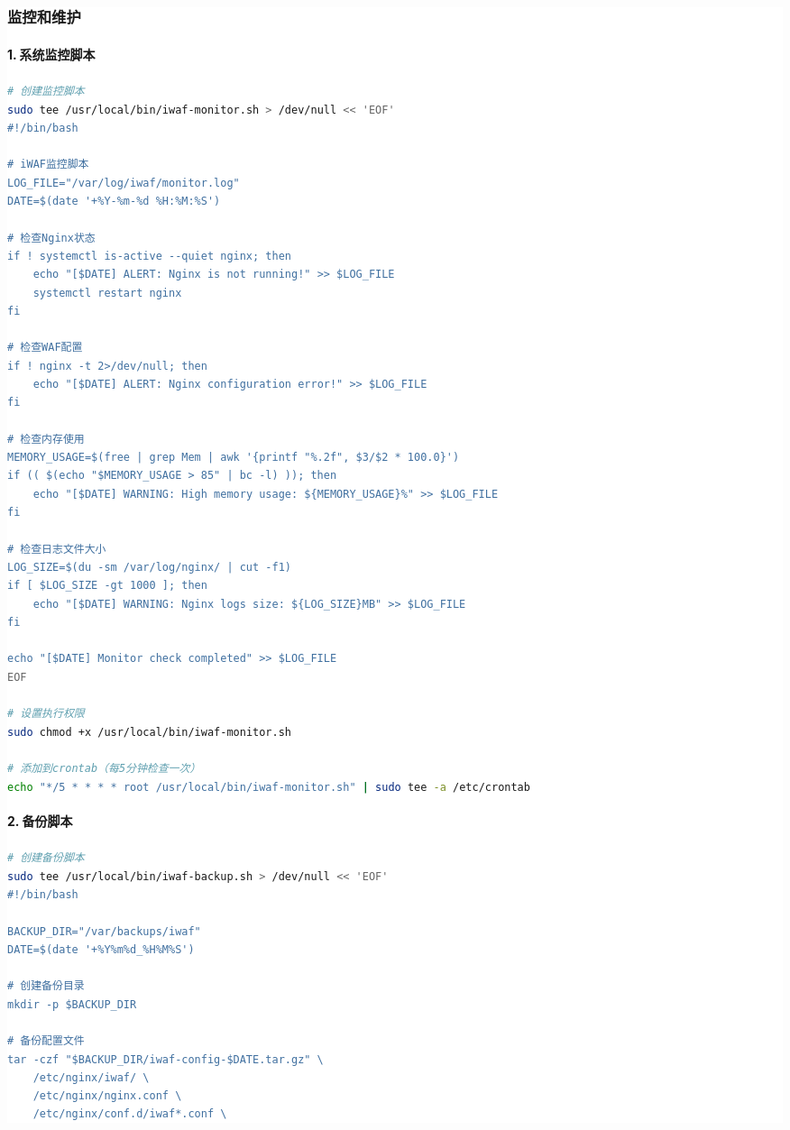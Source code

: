 ### 监控和维护

#### 1. 系统监控脚本

```bash
# 创建监控脚本
sudo tee /usr/local/bin/iwaf-monitor.sh > /dev/null << 'EOF'
#!/bin/bash

# iWAF监控脚本
LOG_FILE="/var/log/iwaf/monitor.log"
DATE=$(date '+%Y-%m-%d %H:%M:%S')

# 检查Nginx状态
if ! systemctl is-active --quiet nginx; then
    echo "[$DATE] ALERT: Nginx is not running!" >> $LOG_FILE
    systemctl restart nginx
fi

# 检查WAF配置
if ! nginx -t 2>/dev/null; then
    echo "[$DATE] ALERT: Nginx configuration error!" >> $LOG_FILE
fi

# 检查内存使用
MEMORY_USAGE=$(free | grep Mem | awk '{printf "%.2f", $3/$2 * 100.0}')
if (( $(echo "$MEMORY_USAGE > 85" | bc -l) )); then
    echo "[$DATE] WARNING: High memory usage: ${MEMORY_USAGE}%" >> $LOG_FILE
fi

# 检查日志文件大小
LOG_SIZE=$(du -sm /var/log/nginx/ | cut -f1)
if [ $LOG_SIZE -gt 1000 ]; then
    echo "[$DATE] WARNING: Nginx logs size: ${LOG_SIZE}MB" >> $LOG_FILE
fi

echo "[$DATE] Monitor check completed" >> $LOG_FILE
EOF

# 设置执行权限
sudo chmod +x /usr/local/bin/iwaf-monitor.sh

# 添加到crontab（每5分钟检查一次）
echo "*/5 * * * * root /usr/local/bin/iwaf-monitor.sh" | sudo tee -a /etc/crontab
```

#### 2. 备份脚本

```bash
# 创建备份脚本
sudo tee /usr/local/bin/iwaf-backup.sh > /dev/null << 'EOF'
#!/bin/bash

BACKUP_DIR="/var/backups/iwaf"
DATE=$(date '+%Y%m%d_%H%M%S')

# 创建备份目录
mkdir -p $BACKUP_DIR

# 备份配置文件
tar -czf "$BACKUP_DIR/iwaf-config-$DATE.tar.gz" \
    /etc/nginx/iwaf/ \
    /etc/nginx/nginx.conf \
    /etc/nginx/conf.d/iwaf*.conf \
```